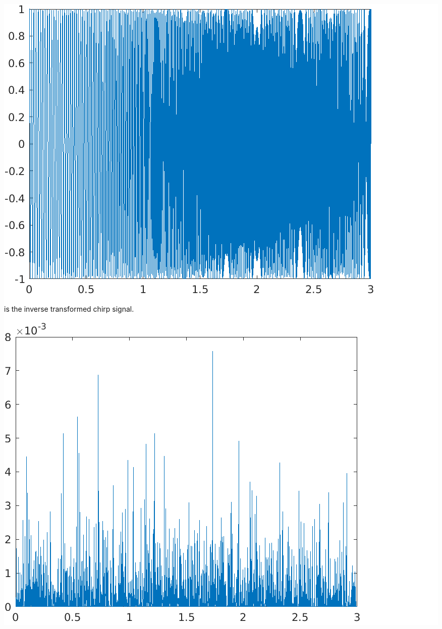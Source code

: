 ![inverse_transform_chirp](https://raw.githubusercontent.com/xli2522/GW-SignalGen/main/img/inverse_transform_chirp.png)

is the inverse transformed chirp signal.

![original_inverse_difference](https://raw.githubusercontent.com/xli2522/GW-SignalGen/main/img/original_inverse_difference.png)